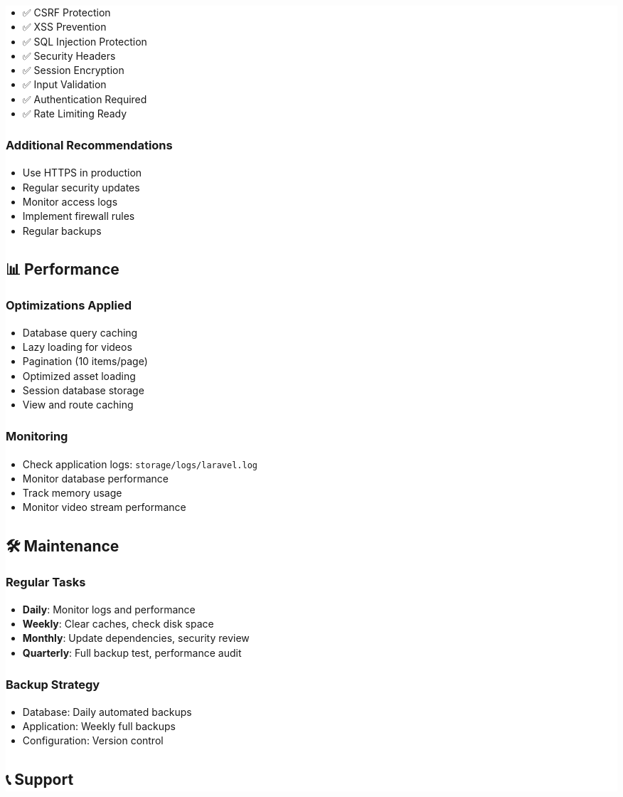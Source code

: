 -   ✅ CSRF Protection
-   ✅ XSS Prevention
-   ✅ SQL Injection Protection
-   ✅ Security Headers
-   ✅ Session Encryption
-   ✅ Input Validation
-   ✅ Authentication Required
-   ✅ Rate Limiting Ready

### Additional Recommendations

-   Use HTTPS in production
-   Regular security updates
-   Monitor access logs
-   Implement firewall rules
-   Regular backups

## 📊 Performance

### Optimizations Applied

-   Database query caching
-   Lazy loading for videos
-   Pagination (10 items/page)
-   Optimized asset loading
-   Session database storage
-   View and route caching

### Monitoring

-   Check application logs: `storage/logs/laravel.log`
-   Monitor database performance
-   Track memory usage
-   Monitor video stream performance

## 🛠️ Maintenance

### Regular Tasks

-   **Daily**: Monitor logs and performance
-   **Weekly**: Clear caches, check disk space
-   **Monthly**: Update dependencies, security review
-   **Quarterly**: Full backup test, performance audit

### Backup Strategy

-   Database: Daily automated backups
-   Application: Weekly full backups
-   Configuration: Version control

## 📞 Support
